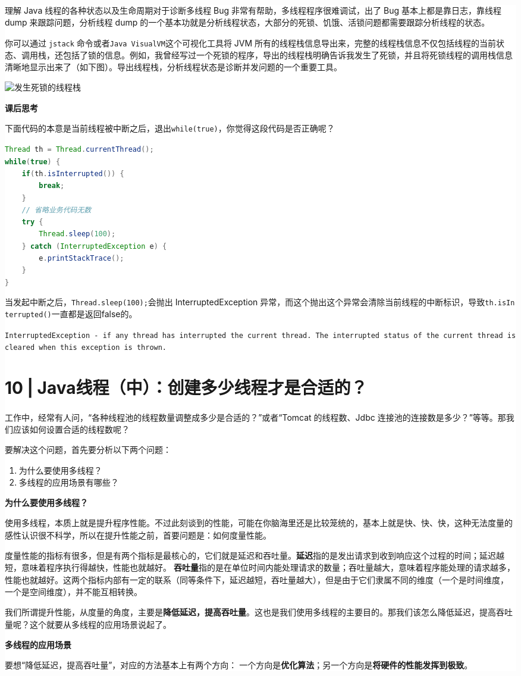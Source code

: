 理解 Java 线程的各种状态以及生命周期对于诊断多线程 Bug 非常有帮助，多线程程序很难调试，出了 Bug 基本上都是靠日志，靠线程 dump 来跟踪问题，分析线程 dump 的一个基本功就是分析线程状态，大部分的死锁、饥饿、活锁问题都需要跟踪分析线程的状态。

你可以通过 `jstack` 命令或者`Java VisualVM`这个可视化工具将 JVM 所有的线程栈信息导出来，完整的线程栈信息不仅包括线程的当前状态、调用栈，还包括了锁的信息。例如，我曾经写过一个死锁的程序，导出的线程栈明确告诉我发生了死锁，并且将死锁线程的调用栈信息清晰地显示出来了（如下图）。导出线程栈，分析线程状态是诊断并发问题的一个重要工具。

![发生死锁的线程栈](https://technotes.oss-cn-shenzhen.aliyuncs.com/2021/images/发生死锁的线程栈.png)

**课后思考**

下面代码的本意是当前线程被中断之后，退出`while(true)`，你觉得这段代码是否正确呢？

```java
Thread th = Thread.currentThread();
while(true) {
    if(th.isInterrupted()) {
        break;
    }
    // 省略业务代码无数
    try {
        Thread.sleep(100);
    } catch (InterruptedException e) {
        e.printStackTrace();
    }
}
```

当发起中断之后，`Thread.sleep(100);`会抛出 InterruptedException 异常，而这个抛出这个异常会清除当前线程的中断标识，导致`th.isInterrupted()`一直都是返回false的。

`InterruptedException - if any thread has interrupted the current thread. The interrupted status of the current thread is cleared when this exception is thrown.  `

# 10 | Java线程（中）：创建多少线程才是合适的？

工作中，经常有人问，“各种线程池的线程数量调整成多少是合适的？”或者“Tomcat 的线程数、Jdbc 连接池的连接数是多少？”等等。那我们应该如何设置合适的线程数呢？

要解决这个问题，首先要分析以下两个问题：

1. 为什么要使用多线程？
2. 多线程的应用场景有哪些？

**为什么要使用多线程？**

使用多线程，本质上就是提升程序性能。不过此刻谈到的性能，可能在你脑海里还是比较笼统的，基本上就是快、快、快，这种无法度量的感性认识很不科学，所以在提升性能之前，首要问题是：如何度量性能。

度量性能的指标有很多，但是有两个指标是最核心的，它们就是延迟和吞吐量。**延迟**指的是发出请求到收到响应这个过程的时间；延迟越短，意味着程序执行得越快，性能也就越好。 **吞吐量**指的是在单位时间内能处理请求的数量；吞吐量越大，意味着程序能处理的请求越多，性能也就越好。这两个指标内部有一定的联系（同等条件下，延迟越短，吞吐量越大），但是由于它们隶属不同的维度（一个是时间维度，一个是空间维度），并不能互相转换。

我们所谓提升性能，从度量的角度，主要是**降低延迟，提高吞吐量**。这也是我们使用多线程的主要目的。那我们该怎么降低延迟，提高吞吐量呢？这个就要从多线程的应用场景说起了。

**多线程的应用场景**

 要想“降低延迟，提高吞吐量”，对应的方法基本上有两个方向：
一个方向是**优化算法**；另一个方向是**将硬件的性能发挥到极致**。
